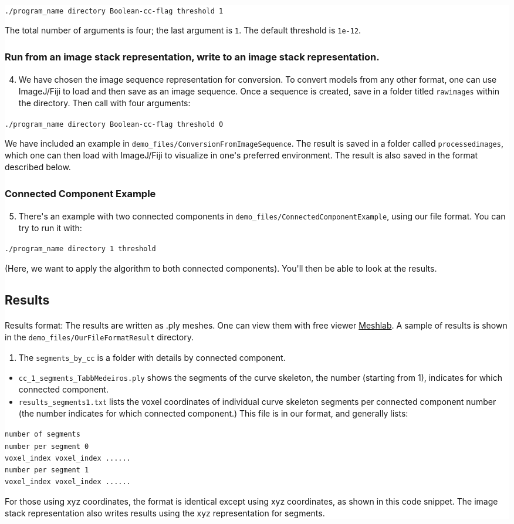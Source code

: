 ```
./program_name directory Boolean-cc-flag threshold 1
```

The total number of arguments is four; the last argument is `1`.  The default threshold is `1e-12`.

### Run from an image stack representation, write to an image stack representation.
4. We have chosen the image sequence representation for conversion.  To convert models from any other format, one can use ImageJ/Fiji to load and then save as an image
sequence.  Once a sequence is created, save in a folder titled `rawimages` within the directory.  Then call with four arguments:
```
./program_name directory Boolean-cc-flag threshold 0
```

We have included an example in `demo_files/ConversionFromImageSequence`.  The result is saved in a folder called `processedimages`, which one can then load with ImageJ/Fiji to visualize in
one's preferred environment.  The result is also saved in the format described below.

### Connected Component Example
5. There's an example with two connected components in `demo_files/ConnectedComponentExample`, using our file format.  You can try to run it with:

```
./program_name directory 1 threshold 
```

(Here, we want to apply the algorithm to both connected components).  You'll then be able to look at the results.

## Results

Results format:
The results are written as .ply meshes.  One can view them with free viewer [Meshlab](http://www.meshlab.net/).  A sample of results is shown in the `demo_files/OurFileFormatResult` directory.

1. The `segments_by_cc` is a folder with details by connected component.
- `cc_1_segments_TabbMedeiros.ply` shows the segments of the curve skeleton, the number (starting from 1), indicates for which connected component.
- `results_segments1.txt` lists the voxel coordinates of individual curve skeleton segments per connected component number (the number indicates for which connected component.)
This file is in our format, and generally lists:

```
number of segments
number per segment 0
voxel_index voxel_index ......
number per segment 1
voxel_index voxel_index ......
```

For those using xyz coordinates, the format is identical except using xyz coordinates, as shown in this code snippet.  The image stack representation also writes results using the xyz representation for segments.
